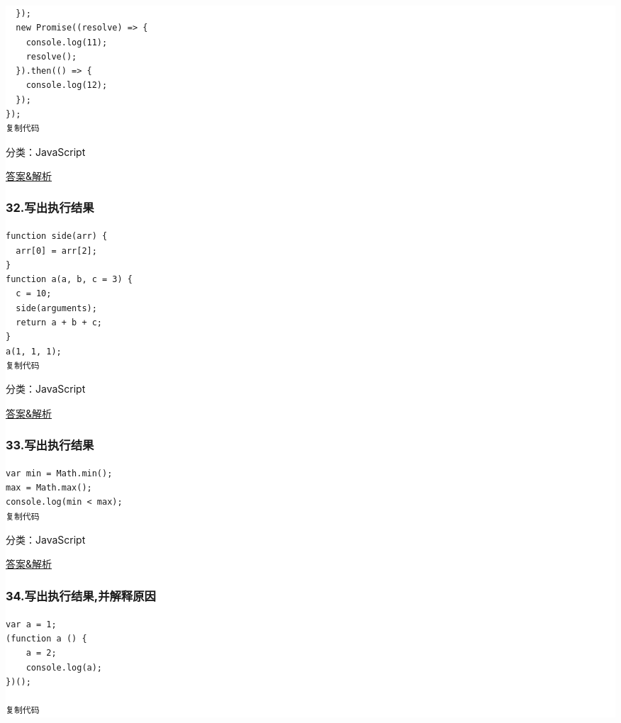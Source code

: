 ```
  });
  new Promise((resolve) => {
    console.log(11);
    resolve();
  }).then(() => {
    console.log(12);
  });
});
复制代码
```

分类：JavaScript

[答案&解析](https://github.com/lgwebdream/FE-Interview/issues/37)



### 32.写出执行结果

```
function side(arr) {
  arr[0] = arr[2];
}
function a(a, b, c = 3) {
  c = 10;
  side(arguments);
  return a + b + c;
}
a(1, 1, 1);
复制代码
```

分类：JavaScript

[答案&解析](https://github.com/lgwebdream/FE-Interview/issues/38)



### 33.写出执行结果

```
var min = Math.min();
max = Math.max();
console.log(min < max);
复制代码
```

分类：JavaScript

[答案&解析](https://github.com/lgwebdream/FE-Interview/issues/39)



### 34.写出执行结果,并解释原因

```
var a = 1;
(function a () {
    a = 2;
    console.log(a);
})();

复制代码
```
